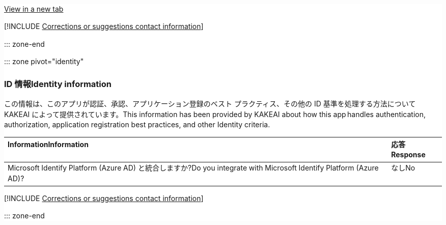 <a href="https://appmcasinfoprod.azurewebsites.net/#/dashboard/39733" target="_blank">View in a new tab</a></span></span>

[!INCLUDE [Corrections or suggestions contact information](../includes/corrections-or-suggestions.md)]

::: zone-end

::: zone pivot="identity"

### <a name="identity-information"></a><span data-ttu-id="83cc3-159">ID 情報</span><span class="sxs-lookup"><span data-stu-id="83cc3-159">Identity information</span></span>

<span data-ttu-id="83cc3-160">この情報は、このアプリが認証、承認、アプリケーション登録のベスト プラクティス、その他の ID 基準を処理する方法について KAKEAI によって提供されています。</span><span class="sxs-lookup"><span data-stu-id="83cc3-160">This information has been provided by KAKEAI about how this app handles authentication, authorization, application registration best practices, and other Identity criteria.</span></span>

| <span data-ttu-id="83cc3-161">**Information**</span><span class="sxs-lookup"><span data-stu-id="83cc3-161">**Information**</span></span> | <span data-ttu-id="83cc3-162">**応答**</span><span class="sxs-lookup"><span data-stu-id="83cc3-162">**Response**</span></span> |
|:----------------|:-------------|
| <span data-ttu-id="83cc3-163">Microsoft Identify Platform (Azure AD) と統合しますか?</span><span class="sxs-lookup"><span data-stu-id="83cc3-163">Do you integrate with Microsoft Identify Platform (Azure AD)?</span></span>  | <span data-ttu-id="83cc3-164">なし</span><span class="sxs-lookup"><span data-stu-id="83cc3-164">No</span></span> |

[!INCLUDE [Corrections or suggestions contact information](../includes/corrections-or-suggestions.md)]

::: zone-end
